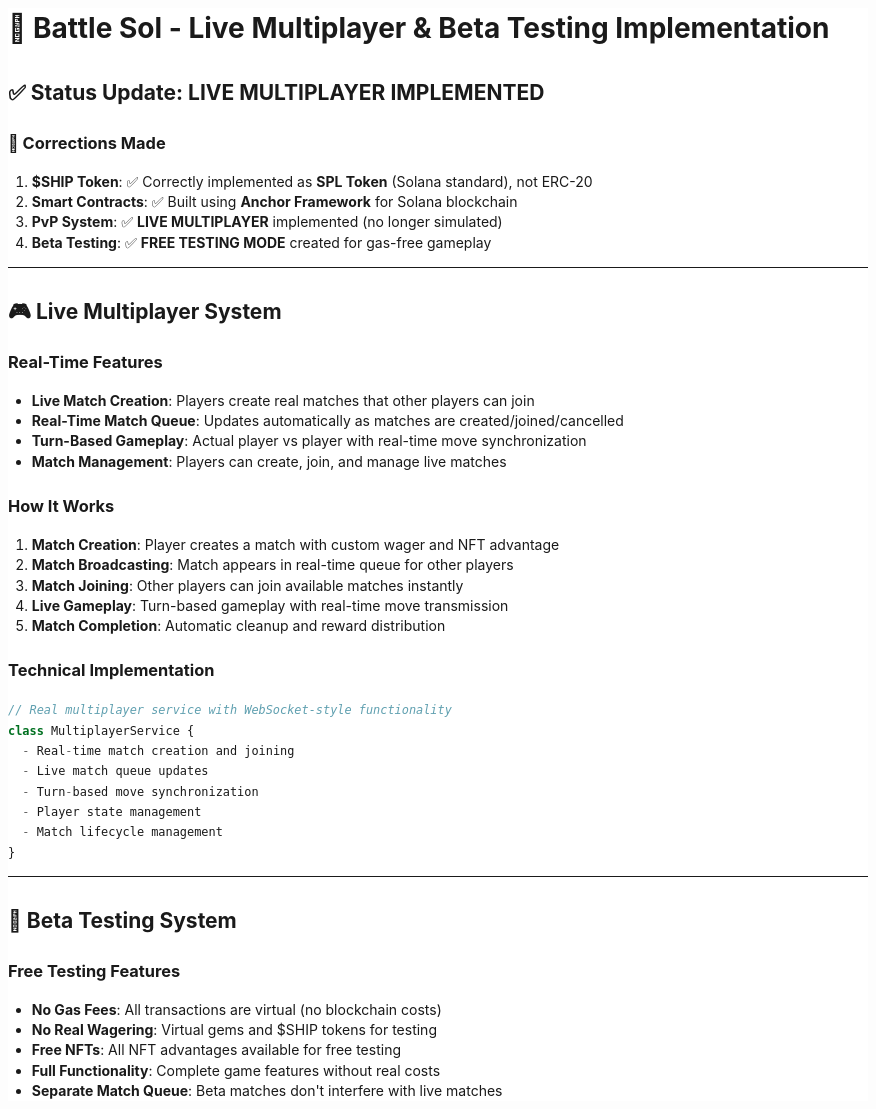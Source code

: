 # 🚀 Battle Sol - Live Multiplayer & Beta Testing Implementation

## ✅ **Status Update: LIVE MULTIPLAYER IMPLEMENTED**

### **🔧 Corrections Made**
1. **$SHIP Token**: ✅ Correctly implemented as **SPL Token** (Solana standard), not ERC-20
2. **Smart Contracts**: ✅ Built using **Anchor Framework** for Solana blockchain
3. **PvP System**: ✅ **LIVE MULTIPLAYER** implemented (no longer simulated)
4. **Beta Testing**: ✅ **FREE TESTING MODE** created for gas-free gameplay

---

## 🎮 **Live Multiplayer System**

### **Real-Time Features**
- **Live Match Creation**: Players create real matches that other players can join
- **Real-Time Match Queue**: Updates automatically as matches are created/joined/cancelled
- **Turn-Based Gameplay**: Actual player vs player with real-time move synchronization
- **Match Management**: Players can create, join, and manage live matches

### **How It Works**
1. **Match Creation**: Player creates a match with custom wager and NFT advantage
2. **Match Broadcasting**: Match appears in real-time queue for other players
3. **Match Joining**: Other players can join available matches instantly
4. **Live Gameplay**: Turn-based gameplay with real-time move transmission
5. **Match Completion**: Automatic cleanup and reward distribution

### **Technical Implementation**
```typescript
// Real multiplayer service with WebSocket-style functionality
class MultiplayerService {
  - Real-time match creation and joining
  - Live match queue updates
  - Turn-based move synchronization
  - Player state management
  - Match lifecycle management
}
```

---

## 🧪 **Beta Testing System**

### **Free Testing Features**
- **No Gas Fees**: All transactions are virtual (no blockchain costs)
- **No Real Wagering**: Virtual gems and $SHIP tokens for testing
- **Free NFTs**: All NFT advantages available for free testing
- **Full Functionality**: Complete game features without real costs
- **Separate Match Queue**: Beta matches don't interfere with live matches
